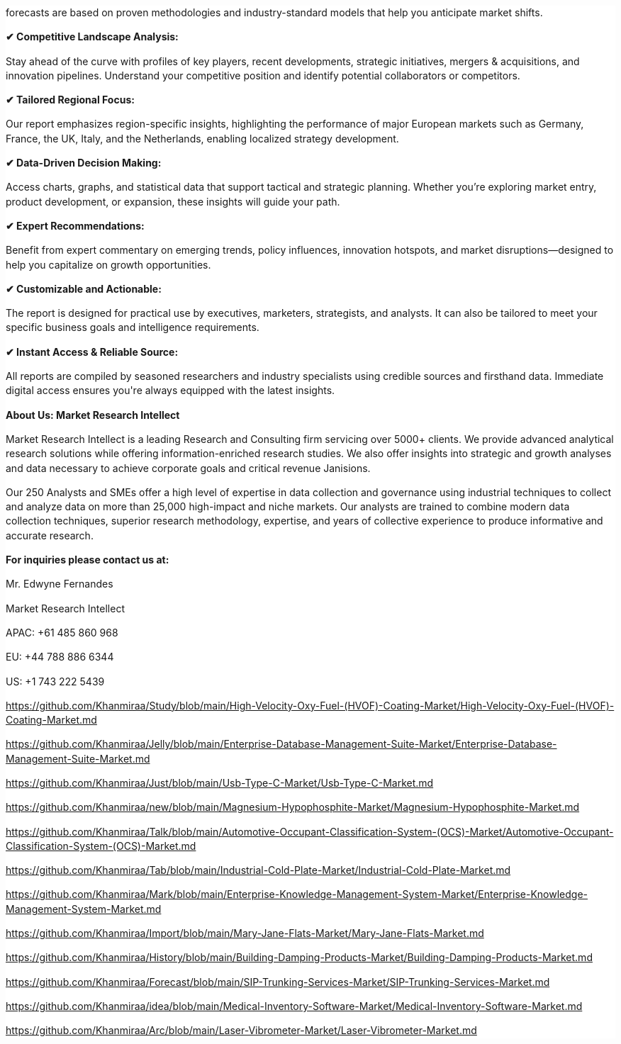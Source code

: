 forecasts are based on proven methodologies and industry-standard models that help you anticipate market shifts.</p><p><strong>✔ Competitive Landscape Analysis:</strong></p><p>Stay ahead of the curve with profiles of key players, recent developments, strategic initiatives, mergers &amp; acquisitions, and innovation pipelines. Understand your competitive position and identify potential collaborators or competitors.</p><p><strong>✔ Tailored Regional Focus:</strong></p><p>Our report emphasizes region-specific insights, highlighting the performance of major European markets such as Germany, France, the UK, Italy, and the Netherlands, enabling localized strategy development.</p><p><strong>✔ Data-Driven Decision Making:</strong></p><p>Access charts, graphs, and statistical data that support tactical and strategic planning. Whether you&rsquo;re exploring market entry, product development, or expansion, these insights will guide your path.</p><p><strong>✔ Expert Recommendations:</strong></p><p>Benefit from expert commentary on emerging trends, policy influences, innovation hotspots, and market disruptions&mdash;designed to help you capitalize on growth opportunities.</p><p><strong>✔ Customizable and Actionable:</strong></p><p>The report is designed for practical use by executives, marketers, strategists, and analysts. It can also be tailored to meet your specific business goals and intelligence requirements.</p><p><strong>✔ Instant Access &amp; Reliable Source:</strong></p><p>All reports are compiled by seasoned researchers and industry specialists using credible sources and firsthand data. Immediate digital access ensures you're always equipped with the latest insights.</p><p><strong><span class="font-[700]">About Us: Market Research Intellect</span></strong></p><p><span class="">Market Research Intellect is a leading Research and Consulting firm servicing over 5000+ clients. We provide advanced analytical research solutions while offering information-enriched research studies.&nbsp;</span>We also offer insights into strategic and growth analyses and data necessary to achieve corporate goals and critical revenue Janisions.</p><p><span class="">Our 250 Analysts and SMEs offer a high level of expertise in data collection and governance using industrial techniques to collect and analyze data on more than 25,000 high-impact and niche markets. Our analysts are trained to combine modern data collection techniques, superior research methodology, expertise, and years of collective experience to produce informative and accurate research.</span></p><p><strong>For inquiries please contact us at:</strong></p><p>Mr. Edwyne Fernandes</p><p>Market Research Intellect</p><p>APAC: +61 485 860 968</p><p>EU: +44 788 886 6344</p><p>US: +1 743 222 5439</p><p><a href="https://github.com/Khanmiraa/Study/blob/main/High-Velocity-Oxy-Fuel-(HVOF)-Coating-Market/High-Velocity-Oxy-Fuel-(HVOF)-Coating-Market.md">https://github.com/Khanmiraa/Study/blob/main/High-Velocity-Oxy-Fuel-(HVOF)-Coating-Market/High-Velocity-Oxy-Fuel-(HVOF)-Coating-Market.md</a></p><p><a href="https://github.com/Khanmiraa/Jelly/blob/main/Enterprise-Database-Management-Suite-Market/Enterprise-Database-Management-Suite-Market.md">https://github.com/Khanmiraa/Jelly/blob/main/Enterprise-Database-Management-Suite-Market/Enterprise-Database-Management-Suite-Market.md</a></p><p><a href="https://github.com/Khanmiraa/Just/blob/main/Usb-Type-C-Market/Usb-Type-C-Market.md">https://github.com/Khanmiraa/Just/blob/main/Usb-Type-C-Market/Usb-Type-C-Market.md</a></p><p><a href="https://github.com/Khanmiraa/new/blob/main/Magnesium-Hypophosphite-Market/Magnesium-Hypophosphite-Market.md">https://github.com/Khanmiraa/new/blob/main/Magnesium-Hypophosphite-Market/Magnesium-Hypophosphite-Market.md</a></p><p><a href="https://github.com/Khanmiraa/Talk/blob/main/Automotive-Occupant-Classification-System-(OCS)-Market/Automotive-Occupant-Classification-System-(OCS)-Market.md">https://github.com/Khanmiraa/Talk/blob/main/Automotive-Occupant-Classification-System-(OCS)-Market/Automotive-Occupant-Classification-System-(OCS)-Market.md</a></p><p><a href="https://github.com/Khanmiraa/Tab/blob/main/Industrial-Cold-Plate-Market/Industrial-Cold-Plate-Market.md">https://github.com/Khanmiraa/Tab/blob/main/Industrial-Cold-Plate-Market/Industrial-Cold-Plate-Market.md</a></p><p><a href="https://github.com/Khanmiraa/Mark/blob/main/Enterprise-Knowledge-Management-System-Market/Enterprise-Knowledge-Management-System-Market.md">https://github.com/Khanmiraa/Mark/blob/main/Enterprise-Knowledge-Management-System-Market/Enterprise-Knowledge-Management-System-Market.md</a></p><p><a href="https://github.com/Khanmiraa/Import/blob/main/Mary-Jane-Flats-Market/Mary-Jane-Flats-Market.md">https://github.com/Khanmiraa/Import/blob/main/Mary-Jane-Flats-Market/Mary-Jane-Flats-Market.md</a></p><p><a href="https://github.com/Khanmiraa/History/blob/main/Building-Damping-Products-Market/Building-Damping-Products-Market.md">https://github.com/Khanmiraa/History/blob/main/Building-Damping-Products-Market/Building-Damping-Products-Market.md</a></p><p><a href="https://github.com/Khanmiraa/Forecast/blob/main/SIP-Trunking-Services-Market/SIP-Trunking-Services-Market.md">https://github.com/Khanmiraa/Forecast/blob/main/SIP-Trunking-Services-Market/SIP-Trunking-Services-Market.md</a></p><p><a href="https://github.com/Khanmiraa/idea/blob/main/Medical-Inventory-Software-Market/Medical-Inventory-Software-Market.md">https://github.com/Khanmiraa/idea/blob/main/Medical-Inventory-Software-Market/Medical-Inventory-Software-Market.md</a></p><p><a href="https://github.com/Khanmiraa/Arc/blob/main/Laser-Vibrometer-Market/Laser-Vibrometer-Market.md">https://github.com/Khanmiraa/Arc/blob/main/Laser-Vibrometer-Market/Laser-Vibrometer-Market.md</a></p>
